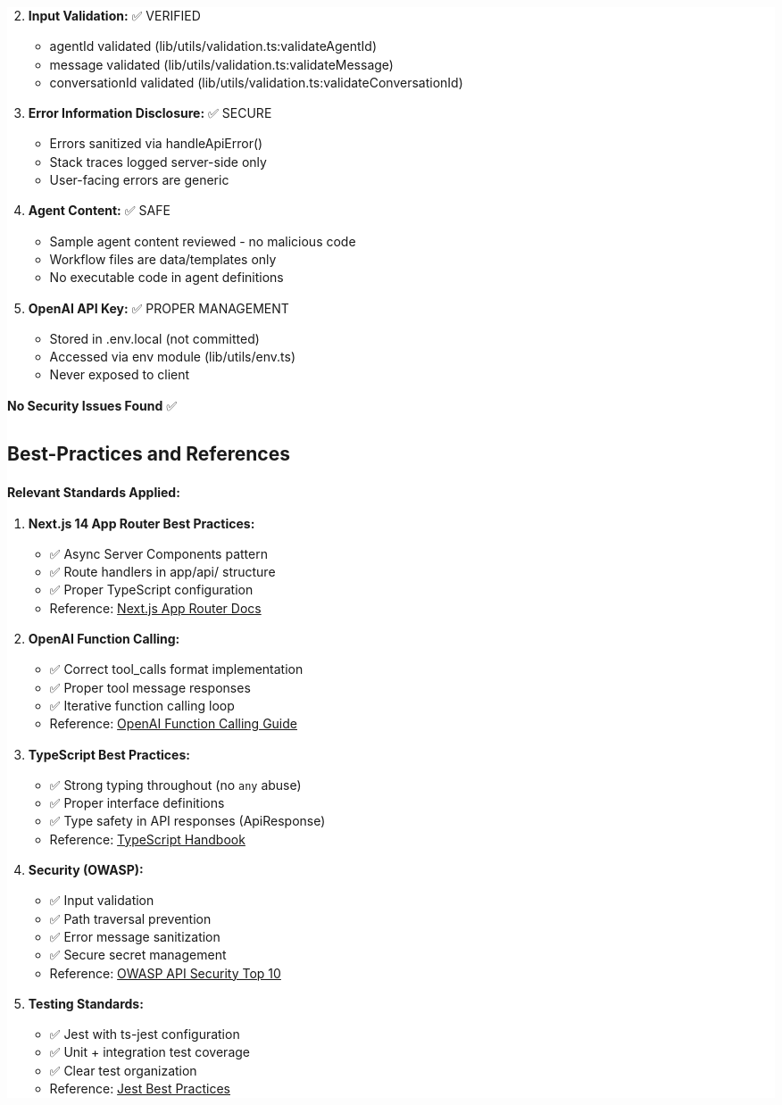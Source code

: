 2. **Input Validation:** ✅ VERIFIED
   - agentId validated (lib/utils/validation.ts:validateAgentId)
   - message validated (lib/utils/validation.ts:validateMessage)
   - conversationId validated (lib/utils/validation.ts:validateConversationId)

3. **Error Information Disclosure:** ✅ SECURE
   - Errors sanitized via handleApiError()
   - Stack traces logged server-side only
   - User-facing errors are generic

4. **Agent Content:** ✅ SAFE
   - Sample agent content reviewed - no malicious code
   - Workflow files are data/templates only
   - No executable code in agent definitions

5. **OpenAI API Key:** ✅ PROPER MANAGEMENT
   - Stored in .env.local (not committed)
   - Accessed via env module (lib/utils/env.ts)
   - Never exposed to client

**No Security Issues Found** ✅

## Best-Practices and References

**Relevant Standards Applied:**

1. **Next.js 14 App Router Best Practices:**
   - ✅ Async Server Components pattern
   - ✅ Route handlers in app/api/ structure
   - ✅ Proper TypeScript configuration
   - Reference: [Next.js App Router Docs](https://nextjs.org/docs/app)

2. **OpenAI Function Calling:**
   - ✅ Correct tool_calls format implementation
   - ✅ Proper tool message responses
   - ✅ Iterative function calling loop
   - Reference: [OpenAI Function Calling Guide](https://platform.openai.com/docs/guides/function-calling)

3. **TypeScript Best Practices:**
   - ✅ Strong typing throughout (no `any` abuse)
   - ✅ Proper interface definitions
   - ✅ Type safety in API responses (ApiResponse<T>)
   - Reference: [TypeScript Handbook](https://www.typescriptlang.org/docs/handbook/)

4. **Security (OWASP):**
   - ✅ Input validation
   - ✅ Path traversal prevention
   - ✅ Error message sanitization
   - ✅ Secure secret management
   - Reference: [OWASP API Security Top 10](https://owasp.org/www-project-api-security/)

5. **Testing Standards:**
   - ✅ Jest with ts-jest configuration
   - ✅ Unit + integration test coverage
   - ✅ Clear test organization
   - Reference: [Jest Best Practices](https://jestjs.io/docs/getting-started)
